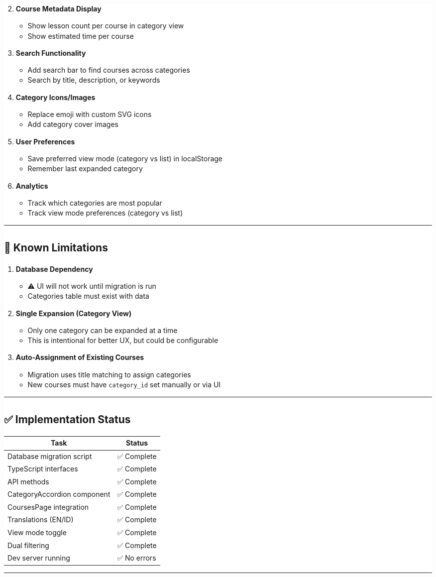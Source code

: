 2. **Course Metadata Display**
   - Show lesson count per course in category view
   - Show estimated time per course

3. **Search Functionality**
   - Add search bar to find courses across categories
   - Search by title, description, or keywords

4. **Category Icons/Images**
   - Replace emoji with custom SVG icons
   - Add category cover images

5. **User Preferences**
   - Save preferred view mode (category vs list) in localStorage
   - Remember last expanded category

6. **Analytics**
   - Track which categories are most popular
   - Track view mode preferences (category vs list)

---

## 🐛 Known Limitations

1. **Database Dependency**
   - ⚠️ UI will not work until migration is run
   - Categories table must exist with data

2. **Single Expansion (Category View)**
   - Only one category can be expanded at a time
   - This is intentional for better UX, but could be configurable

3. **Auto-Assignment of Existing Courses**
   - Migration uses title matching to assign categories
   - New courses must have `category_id` set manually or via UI

---

## ✅ Implementation Status

| Task | Status |
|------|--------|
| Database migration script | ✅ Complete |
| TypeScript interfaces | ✅ Complete |
| API methods | ✅ Complete |
| CategoryAccordion component | ✅ Complete |
| CoursesPage integration | ✅ Complete |
| Translations (EN/ID) | ✅ Complete |
| View mode toggle | ✅ Complete |
| Dual filtering | ✅ Complete |
| Dev server running | ✅ No errors |

---